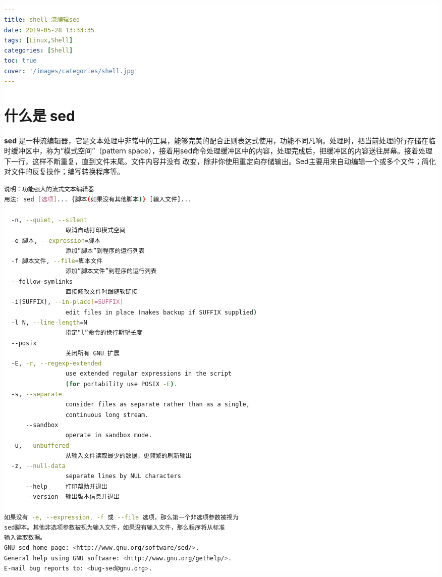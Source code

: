```yaml
---
title: shell-流编辑sed
date: 2019-05-28 13:33:35
tags: [Linux,Shell]
categories: [Shell]
toc: true
cover: '/images/categories/shell.jpg'
---
```


# 什么是 sed

**sed** 是一种流编辑器，它是文本处理中非常中的工具，能够完美的配合正则表达式使用，功能不同凡响。处理时，把当前处理的行存储在临时缓冲区中，称为“模式空间”（pattern space），接着用sed命令处理缓冲区中的内容，处理完成后，把缓冲区的内容送往屏幕。接着处理下一行，这样不断重复，直到文件末尾。文件内容并没有 改变，除非你使用重定向存储输出。Sed主要用来自动编辑一个或多个文件；简化对文件的反复操作；编写转换程序等。

```bash
说明：功能强大的流式文本编辑器
用法: sed [选项]... {脚本(如果没有其他脚本)} [输入文件]...

  -n, --quiet, --silent
                 取消自动打印模式空间
  -e 脚本, --expression=脚本
                 添加“脚本”到程序的运行列表
  -f 脚本文件, --file=脚本文件
                 添加“脚本文件”到程序的运行列表
  --follow-symlinks
                 直接修改文件时跟随软链接
  -i[SUFFIX], --in-place[=SUFFIX]
                 edit files in place (makes backup if SUFFIX supplied)
  -l N, --line-length=N
                 指定“l”命令的换行期望长度
  --posix
                 关闭所有 GNU 扩展
  -E, -r, --regexp-extended
                 use extended regular expressions in the script
                 (for portability use POSIX -E).
  -s, --separate
                 consider files as separate rather than as a single,
                 continuous long stream.
      --sandbox
                 operate in sandbox mode.
  -u, --unbuffered
                 从输入文件读取最少的数据，更频繁的刷新输出
  -z, --null-data
                 separate lines by NUL characters
      --help     打印帮助并退出
      --version  输出版本信息并退出

如果没有 -e, --expression, -f 或 --file 选项，那么第一个非选项参数被视为
sed脚本。其他非选项参数被视为输入文件，如果没有输入文件，那么程序将从标准
输入读取数据。
GNU sed home page: <http://www.gnu.org/software/sed/>.
General help using GNU software: <http://www.gnu.org/gethelp/>.
E-mail bug reports to: <bug-sed@gnu.org>.

```
